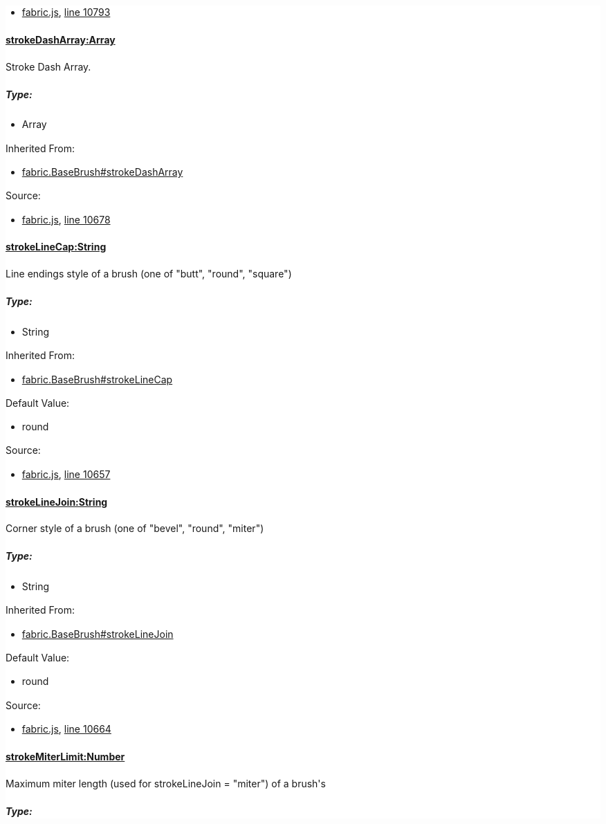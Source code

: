 * [fabric.js](fabric.js.html), [line 10793](fabric.js.html#line10793)

#### [strokeDashArray:Array](#strokeDashArray)

Stroke Dash Array.

##### Type:

* Array

Inherited From:

* [fabric.BaseBrush#strokeDashArray](fabric.BaseBrush.html#strokeDashArray)

Source:

* [fabric.js](fabric.js.html), [line 10678](fabric.js.html#line10678)

#### [strokeLineCap:String](#strokeLineCap)

Line endings style of a brush (one of "butt", "round", "square")

##### Type:

* String

Inherited From:

* [fabric.BaseBrush#strokeLineCap](fabric.BaseBrush.html#strokeLineCap)

Default Value:

* round

Source:

* [fabric.js](fabric.js.html), [line 10657](fabric.js.html#line10657)

#### [strokeLineJoin:String](#strokeLineJoin)

Corner style of a brush (one of "bevel", "round", "miter")

##### Type:

* String

Inherited From:

* [fabric.BaseBrush#strokeLineJoin](fabric.BaseBrush.html#strokeLineJoin)

Default Value:

* round

Source:

* [fabric.js](fabric.js.html), [line 10664](fabric.js.html#line10664)

#### [strokeMiterLimit:Number](#strokeMiterLimit)

Maximum miter length (used for strokeLineJoin = "miter") of a brush's

##### Type:
